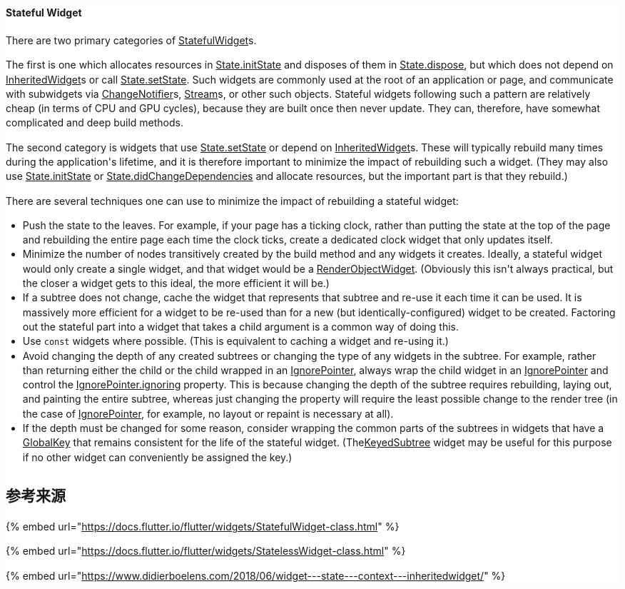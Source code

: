 #### Stateful Widget

There are two primary categories of [StatefulWidget](https://docs.flutter.io/flutter/widgets/StatefulWidget-class.html)s.

The first is one which allocates resources in [State.initState](https://docs.flutter.io/flutter/widgets/State/initState.html) and disposes of them in [State.dispose](https://docs.flutter.io/flutter/widgets/State/dispose.html), but which does not depend on [InheritedWidget](https://docs.flutter.io/flutter/widgets/InheritedWidget-class.html)s or call [State.setState](https://docs.flutter.io/flutter/widgets/State/setState.html). Such widgets are commonly used at the root of an application or page, and communicate with subwidgets via [ChangeNotifier](https://docs.flutter.io/flutter/foundation/ChangeNotifier-class.html)s, [Stream](https://docs.flutter.io/flutter/dart-async/Stream-class.html)s, or other such objects. Stateful widgets following such a pattern are relatively cheap \(in terms of CPU and GPU cycles\), because they are built once then never update. They can, therefore, have somewhat complicated and deep build methods.

The second category is widgets that use [State.setState](https://docs.flutter.io/flutter/widgets/State/setState.html) or depend on [InheritedWidget](https://docs.flutter.io/flutter/widgets/InheritedWidget-class.html)s. These will typically rebuild many times during the application's lifetime, and it is therefore important to minimize the impact of rebuilding such a widget. \(They may also use [State.initState](https://docs.flutter.io/flutter/widgets/State/initState.html) or [State.didChangeDependencies](https://docs.flutter.io/flutter/widgets/State/didChangeDependencies.html) and allocate resources, but the important part is that they rebuild.\)

There are several techniques one can use to minimize the impact of rebuilding a stateful widget:

* Push the state to the leaves. For example, if your page has a ticking clock, rather than putting the state at the top of the page and rebuilding the entire page each time the clock ticks, create a dedicated clock widget that only updates itself.
* Minimize the number of nodes transitively created by the build method and any widgets it creates. Ideally, a stateful widget would only create a single widget, and that widget would be a [RenderObjectWidget](https://docs.flutter.io/flutter/widgets/RenderObjectWidget-class.html). \(Obviously this isn't always practical, but the closer a widget gets to this ideal, the more efficient it will be.\)
* If a subtree does not change, cache the widget that represents that subtree and re-use it each time it can be used. It is massively more efficient for a widget to be re-used than for a new \(but identically-configured\) widget to be created. Factoring out the stateful part into a widget that takes a child argument is a common way of doing this.
* Use `const` widgets where possible. \(This is equivalent to caching a widget and re-using it.\)
* Avoid changing the depth of any created subtrees or changing the type of any widgets in the subtree. For example, rather than returning either the child or the child wrapped in an [IgnorePointer](https://docs.flutter.io/flutter/widgets/IgnorePointer-class.html), always wrap the child widget in an [IgnorePointer](https://docs.flutter.io/flutter/widgets/IgnorePointer-class.html) and control the [IgnorePointer.ignoring](https://docs.flutter.io/flutter/widgets/IgnorePointer/ignoring.html) property. This is because changing the depth of the subtree requires rebuilding, laying out, and painting the entire subtree, whereas just changing the property will require the least possible change to the render tree \(in the case of [IgnorePointer](https://docs.flutter.io/flutter/widgets/IgnorePointer-class.html), for example, no layout or repaint is necessary at all\).
* If the depth must be changed for some reason, consider wrapping the common parts of the subtrees in widgets that have a [GlobalKey](https://docs.flutter.io/flutter/widgets/GlobalKey-class.html) that remains consistent for the life of the stateful widget. \(The[KeyedSubtree](https://docs.flutter.io/flutter/widgets/KeyedSubtree-class.html) widget may be useful for this purpose if no other widget can conveniently be assigned the key.\)

## 参考来源

{% embed url="https://docs.flutter.io/flutter/widgets/StatefulWidget-class.html" %}

{% embed url="https://docs.flutter.io/flutter/widgets/StatelessWidget-class.html" %}

{% embed url="https://www.didierboelens.com/2018/06/widget---state---context---inheritedwidget/" %}

